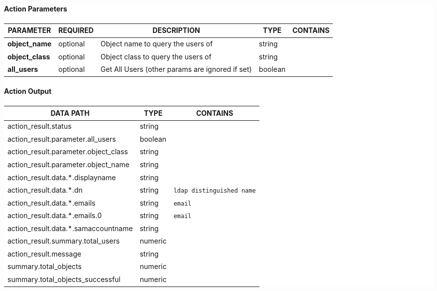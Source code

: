 #### Action Parameters
PARAMETER | REQUIRED | DESCRIPTION | TYPE | CONTAINS
--------- | -------- | ----------- | ---- | --------
**object\_name** |  optional  | Object name to query the users of | string | 
**object\_class** |  optional  | Object class to query the users of | string | 
**all\_users** |  optional  | Get All Users \(other params are ignored if set\) | boolean | 

#### Action Output
DATA PATH | TYPE | CONTAINS
--------- | ---- | --------
action\_result\.status | string | 
action\_result\.parameter\.all\_users | boolean | 
action\_result\.parameter\.object\_class | string | 
action\_result\.parameter\.object\_name | string | 
action\_result\.data\.\*\.displayname | string | 
action\_result\.data\.\*\.dn | string |  `ldap distinguished name` 
action\_result\.data\.\*\.emails | string |  `email` 
action\_result\.data\.\*\.emails\.0 | string |  `email` 
action\_result\.data\.\*\.samaccountname | string | 
action\_result\.summary\.total\_users | numeric | 
action\_result\.message | string | 
summary\.total\_objects | numeric | 
summary\.total\_objects\_successful | numeric | 